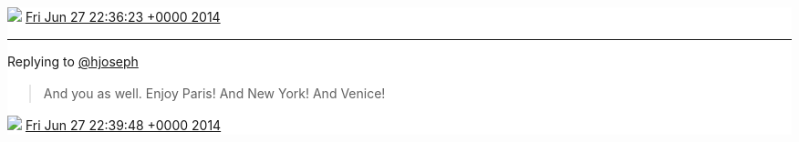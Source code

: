 <img src="../../media/tweet.ico" width="12" /> [Fri Jun 27 22:36:23 +0000 2014](https://twitter.com/kfitz/status/482653696569114625)

----

Replying to [@hjoseph](https://twitter.com/hjoseph/status/482654028699291648)

> And you as well\. Enjoy Paris\! And New York\! And Venice\!

<img src="../../media/tweet.ico" width="12" /> [Fri Jun 27 22:39:48 +0000 2014](https://twitter.com/kfitz/status/482654557777195009)